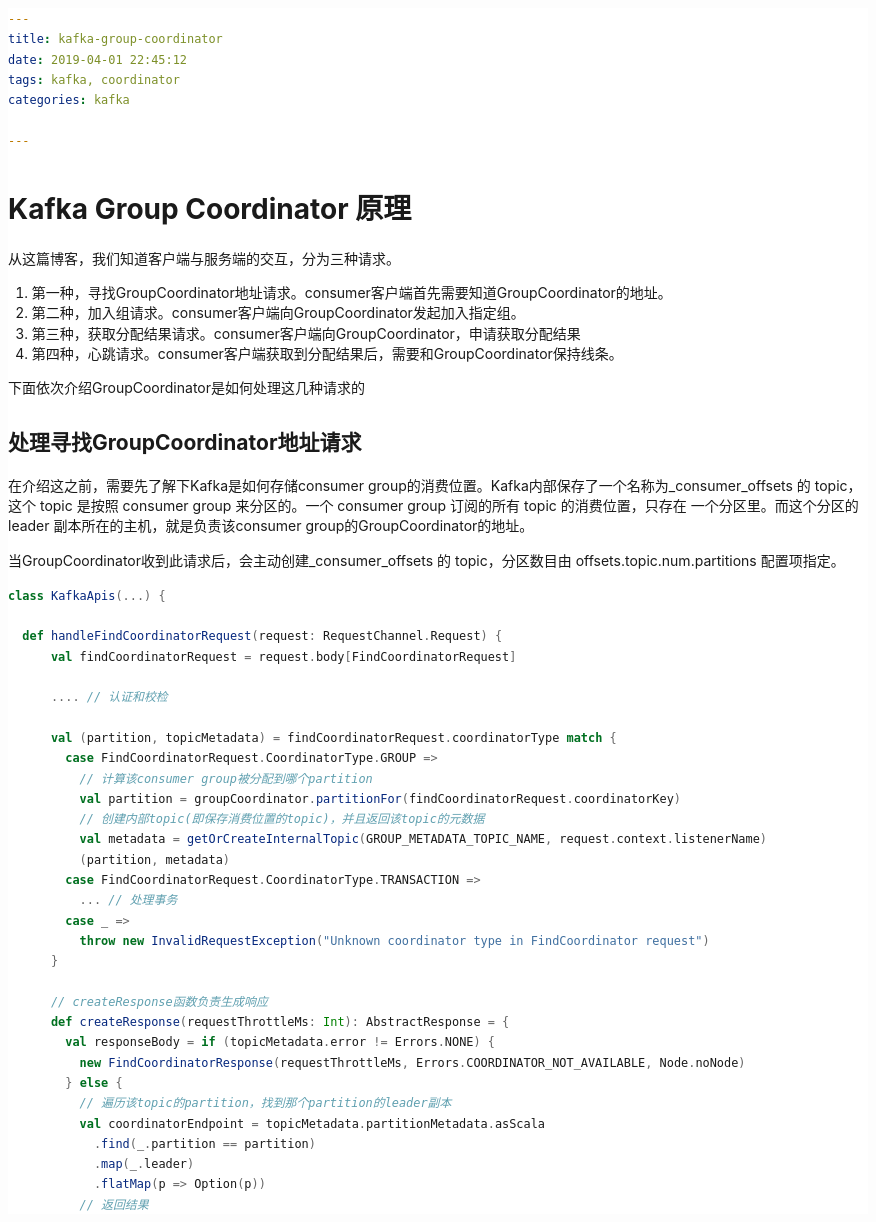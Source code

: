 ```yaml
---
title: kafka-group-coordinator
date: 2019-04-01 22:45:12
tags: kafka, coordinator
categories: kafka

---
```


# Kafka Group Coordinator 原理

从这篇博客，我们知道客户端与服务端的交互，分为三种请求。

1. 第一种，寻找GroupCoordinator地址请求。consumer客户端首先需要知道GroupCoordinator的地址。
2. 第二种，加入组请求。consumer客户端向GroupCoordinator发起加入指定组。
3. 第三种，获取分配结果请求。consumer客户端向GroupCoordinator，申请获取分配结果
4. 第四种，心跳请求。consumer客户端获取到分配结果后，需要和GroupCoordinator保持线条。

下面依次介绍GroupCoordinator是如何处理这几种请求的



## 处理寻找GroupCoordinator地址请求

在介绍这之前，需要先了解下Kafka是如何存储consumer group的消费位置。Kafka内部保存了一个名称为_consumer_offsets 的 topic，这个 topic 是按照 consumer group 来分区的。一个 consumer group 订阅的所有 topic 的消费位置，只存在 一个分区里。而这个分区的 leader 副本所在的主机，就是负责该consumer group的GroupCoordinator的地址。

当GroupCoordinator收到此请求后，会主动创建_consumer_offsets 的 topic，分区数目由 offsets.topic.num.partitions 配置项指定。

```scala
class KafkaApis(...) {

  def handleFindCoordinatorRequest(request: RequestChannel.Request) {
      val findCoordinatorRequest = request.body[FindCoordinatorRequest]
      
      .... // 认证和校检
      
      val (partition, topicMetadata) = findCoordinatorRequest.coordinatorType match {
        case FindCoordinatorRequest.CoordinatorType.GROUP =>
          // 计算该consumer group被分配到哪个partition
          val partition = groupCoordinator.partitionFor(findCoordinatorRequest.coordinatorKey)
          // 创建内部topic(即保存消费位置的topic)，并且返回该topic的元数据
          val metadata = getOrCreateInternalTopic(GROUP_METADATA_TOPIC_NAME, request.context.listenerName)
          (partition, metadata)
        case FindCoordinatorRequest.CoordinatorType.TRANSACTION =>
          ... // 处理事务
        case _ =>
          throw new InvalidRequestException("Unknown coordinator type in FindCoordinator request")
      }

      // createResponse函数负责生成响应
      def createResponse(requestThrottleMs: Int): AbstractResponse = {
        val responseBody = if (topicMetadata.error != Errors.NONE) {
          new FindCoordinatorResponse(requestThrottleMs, Errors.COORDINATOR_NOT_AVAILABLE, Node.noNode)
        } else {
          // 遍历该topic的partition，找到那个partition的leader副本 
          val coordinatorEndpoint = topicMetadata.partitionMetadata.asScala
            .find(_.partition == partition)
            .map(_.leader)
            .flatMap(p => Option(p))
          // 返回结果
```